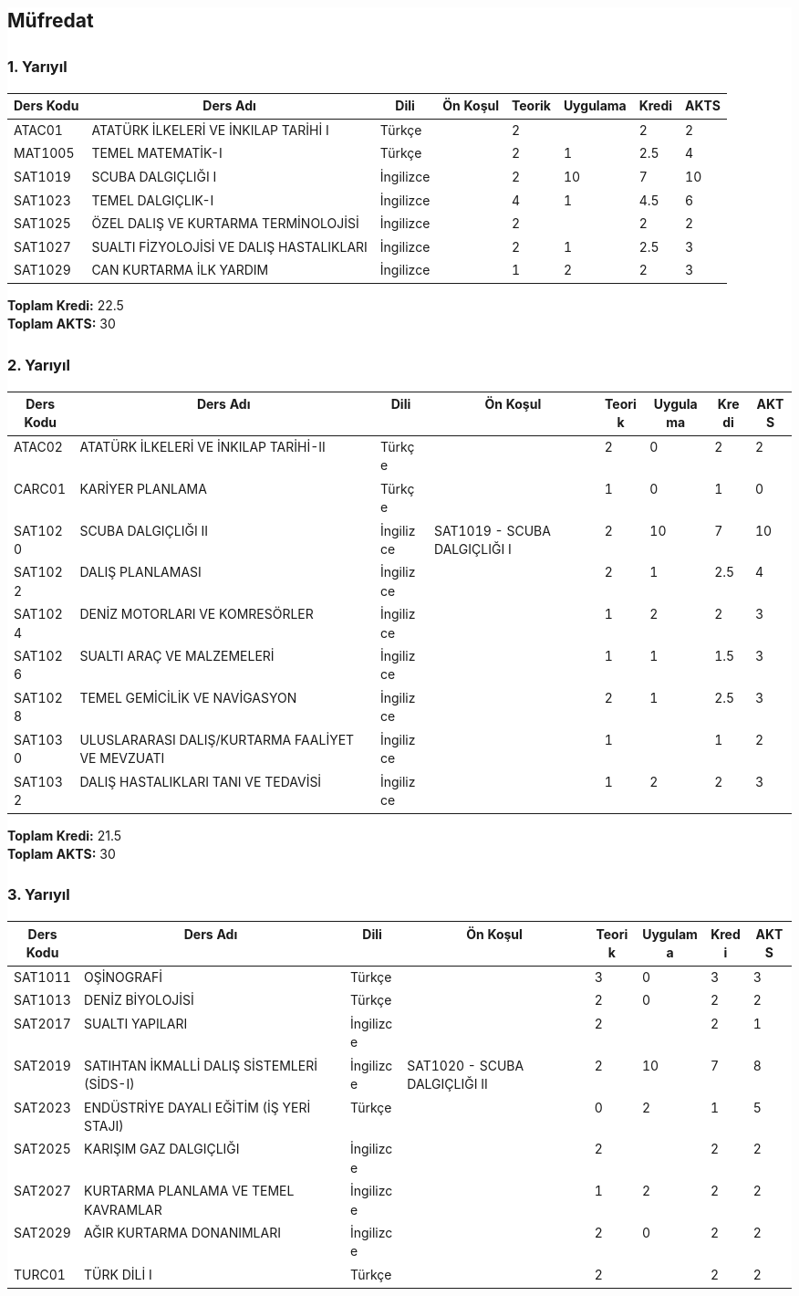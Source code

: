 ## Müfredat

### 1. Yarıyıl

| Ders Kodu | Ders Adı | Dili | Ön Koşul | Teorik | Uygulama | Kredi | AKTS |
|-----------|----------|------|----------|--------|----------|-------|------|
| ATAC01 | ATATÜRK İLKELERİ VE İNKILAP TARİHİ I | Türkçe | | 2 | | 2 | 2 |
| MAT1005 | TEMEL MATEMATİK-I | Türkçe | | 2 | 1 | 2.5 | 4 |
| SAT1019 | SCUBA DALGIÇLIĞI I | İngilizce | | 2 | 10 | 7 | 10 |
| SAT1023 | TEMEL DALGIÇLIK-I | İngilizce | | 4 | 1 | 4.5 | 6 |
| SAT1025 | ÖZEL DALIŞ VE KURTARMA TERMİNOLOJİSİ | İngilizce | | 2 | | 2 | 2 |
| SAT1027 | SUALTI FİZYOLOJİSİ VE DALIŞ HASTALIKLARI | İngilizce | | 2 | 1 | 2.5 | 3 |
| SAT1029 | CAN KURTARMA İLK YARDIM | İngilizce | | 1 | 2 | 2 | 3 |

**Toplam Kredi:** 22.5  
**Toplam AKTS:** 30

### 2. Yarıyıl

| Ders Kodu | Ders Adı | Dili | Ön Koşul | Teorik | Uygulama | Kredi | AKTS |
|-----------|----------|------|----------|--------|----------|-------|------|
| ATAC02 | ATATÜRK İLKELERİ VE İNKILAP TARİHİ-II | Türkçe | | 2 | 0 | 2 | 2 |
| CARC01 | KARİYER PLANLAMA | Türkçe | | 1 | 0 | 1 | 0 |
| SAT1020 | SCUBA DALGIÇLIĞI II | İngilizce | SAT1019 - SCUBA DALGIÇLIĞI I | 2 | 10 | 7 | 10 |
| SAT1022 | DALIŞ PLANLAMASI | İngilizce | | 2 | 1 | 2.5 | 4 |
| SAT1024 | DENİZ MOTORLARI VE KOMRESÖRLER | İngilizce | | 1 | 2 | 2 | 3 |
| SAT1026 | SUALTI ARAÇ VE MALZEMELERİ | İngilizce | | 1 | 1 | 1.5 | 3 |
| SAT1028 | TEMEL GEMİCİLİK VE NAVİGASYON | İngilizce | | 2 | 1 | 2.5 | 3 |
| SAT1030 | ULUSLARARASI DALIŞ/KURTARMA FAALİYET VE MEVZUATI | İngilizce | | 1 | | 1 | 2 |
| SAT1032 | DALIŞ HASTALIKLARI TANI VE TEDAVİSİ | İngilizce | | 1 | 2 | 2 | 3 |

**Toplam Kredi:** 21.5  
**Toplam AKTS:** 30

### 3. Yarıyıl

| Ders Kodu | Ders Adı | Dili | Ön Koşul | Teorik | Uygulama | Kredi | AKTS |
|-----------|----------|------|----------|--------|----------|-------|------|
| SAT1011 | OŞİNOGRAFİ | Türkçe | | 3 | 0 | 3 | 3 |
| SAT1013 | DENİZ BİYOLOJİSİ | Türkçe | | 2 | 0 | 2 | 2 |
| SAT2017 | SUALTI YAPILARI | İngilizce | | 2 | | 2 | 1 |
| SAT2019 | SATIHTAN İKMALLİ DALIŞ SİSTEMLERİ (SİDS-I) | İngilizce | SAT1020 - SCUBA DALGIÇLIĞI II | 2 | 10 | 7 | 8 |
| SAT2023 | ENDÜSTRİYE DAYALI EĞİTİM (İŞ YERİ STAJI) | Türkçe | | 0 | 2 | 1 | 5 |
| SAT2025 | KARIŞIM GAZ DALGIÇLIĞI | İngilizce | | 2 | | 2 | 2 |
| SAT2027 | KURTARMA PLANLAMA VE TEMEL KAVRAMLAR | İngilizce | | 1 | 2 | 2 | 2 |
| SAT2029 | AĞIR KURTARMA DONANIMLARI | İngilizce | | 2 | 0 | 2 | 2 |
| TURC01 | TÜRK DİLİ I | Türkçe | | 2 | | 2 | 2 |
